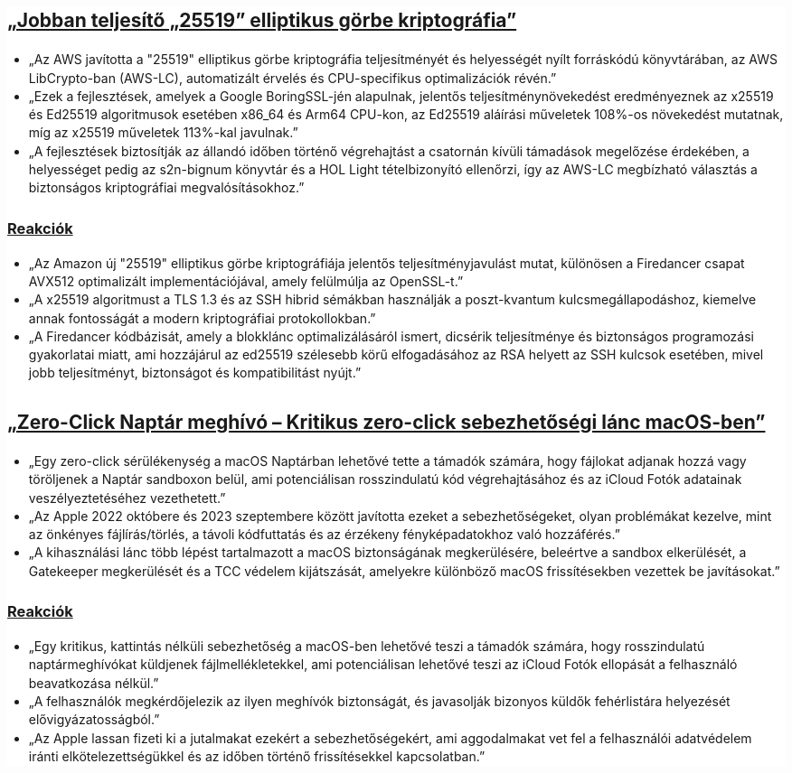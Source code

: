 ## [„Jobban teljesítő „25519” elliptikus görbe kriptográfia”](https://www.amazon.science/blog/better-performing-25519-elliptic-curve-cryptography)

- „Az AWS javította a "25519" elliptikus görbe kriptográfia teljesítményét és helyességét nyílt forráskódú könyvtárában, az AWS LibCrypto-ban (AWS-LC), automatizált érvelés és CPU-specifikus optimalizációk révén.”
- „Ezek a fejlesztések, amelyek a Google BoringSSL-jén alapulnak, jelentős teljesítménynövekedést eredményeznek az x25519 és Ed25519 algoritmusok esetében x86_64 és Arm64 CPU-kon, az Ed25519 aláírási műveletek 108%-os növekedést mutatnak, míg az x25519 műveletek 113%-kal javulnak.”
- „A fejlesztések biztosítják az állandó időben történő végrehajtást a csatornán kívüli támadások megelőzése érdekében, a helyességet pedig az s2n-bignum könyvtár és a HOL Light tételbizonyító ellenőrzi, így az AWS-LC megbízható választás a biztonságos kriptográfiai megvalósításokhoz.”

### [Reakciók](https://news.ycombinator.com/item?id=41527675)

- „Az Amazon új "25519" elliptikus görbe kriptográfiája jelentős teljesítményjavulást mutat, különösen a Firedancer csapat AVX512 optimalizált implementációjával, amely felülmúlja az OpenSSL-t.”
- „A x25519 algoritmust a TLS 1.3 és az SSH hibrid sémákban használják a poszt-kvantum kulcsmegállapodáshoz, kiemelve annak fontosságát a modern kriptográfiai protokollokban.”
- „A Firedancer kódbázisát, amely a blokklánc optimalizálásáról ismert, dicsérik teljesítménye és biztonságos programozási gyakorlatai miatt, ami hozzájárul az ed25519 szélesebb körű elfogadásához az RSA helyett az SSH kulcsok esetében, mivel jobb teljesítményt, biztonságot és kompatibilitást nyújt.”

## [„Zero-Click Naptár meghívó – Kritikus zero-click sebezhetőségi lánc macOS-ben”](https://mikko-kenttala.medium.com/zero-click-calendar-invite-critical-zero-click-vulnerability-chain-in-macos-a7a434fc887b)

- „Egy zero-click sérülékenység a macOS Naptárban lehetővé tette a támadók számára, hogy fájlokat adjanak hozzá vagy töröljenek a Naptár sandboxon belül, ami potenciálisan rosszindulatú kód végrehajtásához és az iCloud Fotók adatainak veszélyeztetéséhez vezethetett.”
- „Az Apple 2022 októbere és 2023 szeptembere között javította ezeket a sebezhetőségeket, olyan problémákat kezelve, mint az önkényes fájlírás/törlés, a távoli kódfuttatás és az érzékeny fényképadatokhoz való hozzáférés.”
- „A kihasználási lánc több lépést tartalmazott a macOS biztonságának megkerülésére, beleértve a sandbox elkerülését, a Gatekeeper megkerülését és a TCC védelem kijátszását, amelyekre különböző macOS frissítésekben vezettek be javításokat.”

### [Reakciók](https://news.ycombinator.com/item?id=41532946)

- „Egy kritikus, kattintás nélküli sebezhetőség a macOS-ben lehetővé teszi a támadók számára, hogy rosszindulatú naptármeghívókat küldjenek fájlmellékletekkel, ami potenciálisan lehetővé teszi az iCloud Fotók ellopását a felhasználó beavatkozása nélkül.”
- „A felhasználók megkérdőjelezik az ilyen meghívók biztonságát, és javasolják bizonyos küldők fehérlistára helyezését elővigyázatosságból.”
- „Az Apple lassan fizeti ki a jutalmakat ezekért a sebezhetőségekért, ami aggodalmakat vet fel a felhasználói adatvédelem iránti elkötelezettségükkel és az időben történő frissítésekkel kapcsolatban.”
